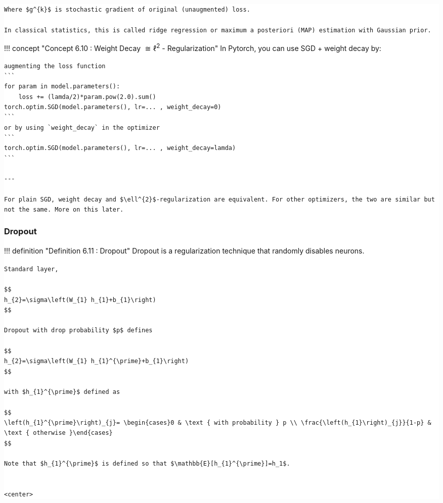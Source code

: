     Where $g^{k}$ is stochastic gradient of original (unaugmented) loss.
    
    In classical statistics, this is called ridge regression or maximum a posteriori (MAP) estimation with Gaussian prior.

!!! concept "Concept 6.10 : Weight Decay $\cong \ell^{2}$ - Regularization"
    In Pytorch, you can use SGD + weight decay by:

    augmenting the loss function
    ```
    for param in model.parameters():
        loss += (lamda/2)*param.pow(2.0).sum()
    torch.optim.SGD(model.parameters(), lr=... , weight_decay=0)
    ```
    or by using `weight_decay` in the optimizer
    ```
    torch.optim.SGD(model.parameters(), lr=... , weight_decay=lamda)
    ```

    ---

    For plain SGD, weight decay and $\ell^{2}$-regularization are equivalent. For other optimizers, the two are similar but not the same. More on this later.

### Dropout

!!! definition "Definition 6.11 : Dropout"
    Dropout is a regularization technique that randomly disables neurons.

    Standard layer,

    $$
    h_{2}=\sigma\left(W_{1} h_{1}+b_{1}\right)
    $$

    Dropout with drop probability $p$ defines
    
    $$
    h_{2}=\sigma\left(W_{1} h_{1}^{\prime}+b_{1}\right)
    $$

    with $h_{1}^{\prime}$ defined as

    $$
    \left(h_{1}^{\prime}\right)_{j}= \begin{cases}0 & \text { with probability } p \\ \frac{\left(h_{1}\right)_{j}}{1-p} & \text { otherwise }\end{cases}
    $$

    Note that $h_{1}^{\prime}$ is defined so that $\mathbb{E}[h_{1}^{\prime}]=h_1$.


    <center>